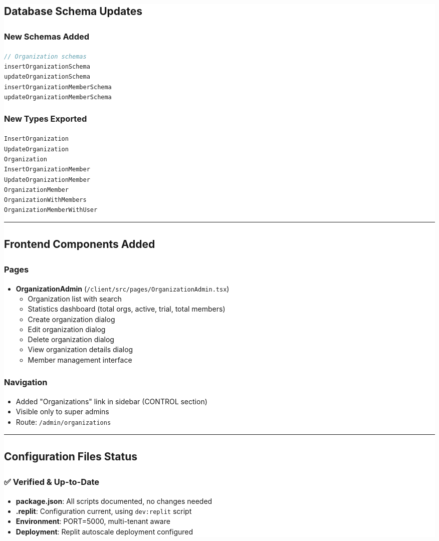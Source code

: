 
## Database Schema Updates

### New Schemas Added
```typescript
// Organization schemas
insertOrganizationSchema
updateOrganizationSchema
insertOrganizationMemberSchema
updateOrganizationMemberSchema
```

### New Types Exported
```typescript
InsertOrganization
UpdateOrganization
Organization
InsertOrganizationMember
UpdateOrganizationMember
OrganizationMember
OrganizationWithMembers
OrganizationMemberWithUser
```

---

## Frontend Components Added

### Pages
- **OrganizationAdmin** (`/client/src/pages/OrganizationAdmin.tsx`)
  - Organization list with search
  - Statistics dashboard (total orgs, active, trial, total members)
  - Create organization dialog
  - Edit organization dialog
  - Delete organization dialog
  - View organization details dialog
  - Member management interface

### Navigation
- Added "Organizations" link in sidebar (CONTROL section)
- Visible only to super admins
- Route: `/admin/organizations`

---

## Configuration Files Status

### ✅ Verified & Up-to-Date
- **package.json**: All scripts documented, no changes needed
- **.replit**: Configuration current, using `dev:replit` script
- **Environment**: PORT=5000, multi-tenant aware
- **Deployment**: Replit autoscale deployment configured
